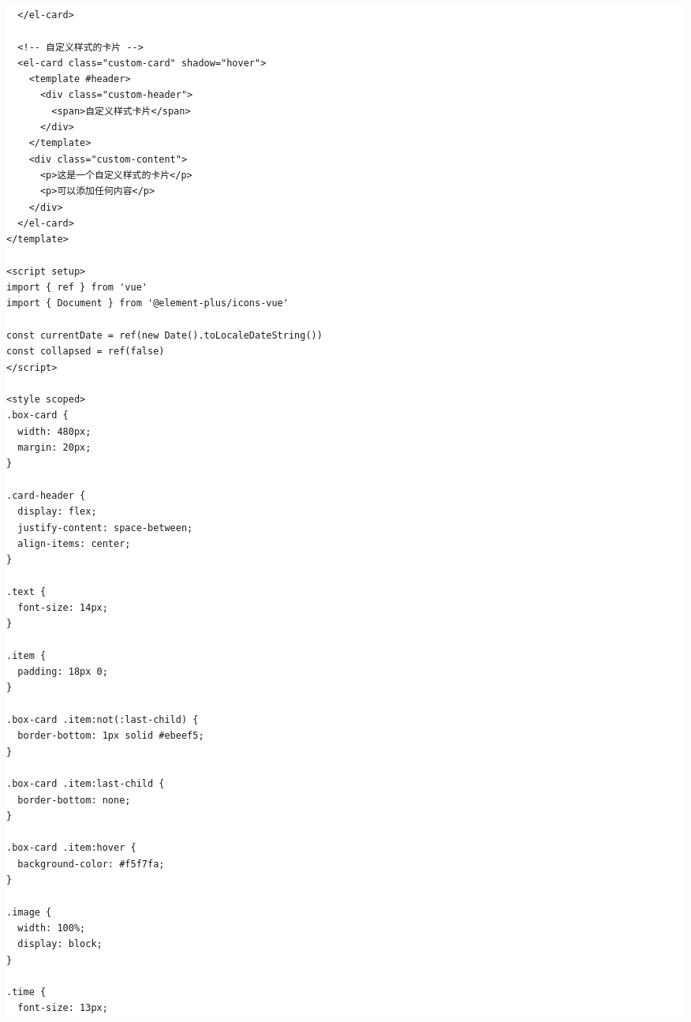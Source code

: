 ```vue
  </el-card>

  <!-- 自定义样式的卡片 -->
  <el-card class="custom-card" shadow="hover">
    <template #header>
      <div class="custom-header">
        <span>自定义样式卡片</span>
      </div>
    </template>
    <div class="custom-content">
      <p>这是一个自定义样式的卡片</p>
      <p>可以添加任何内容</p>
    </div>
  </el-card>
</template>

<script setup>
import { ref } from 'vue'
import { Document } from '@element-plus/icons-vue'

const currentDate = ref(new Date().toLocaleDateString())
const collapsed = ref(false)
</script>

<style scoped>
.box-card {
  width: 480px;
  margin: 20px;
}

.card-header {
  display: flex;
  justify-content: space-between;
  align-items: center;
}

.text {
  font-size: 14px;
}

.item {
  padding: 18px 0;
}

.box-card .item:not(:last-child) {
  border-bottom: 1px solid #ebeef5;
}

.box-card .item:last-child {
  border-bottom: none;
}

.box-card .item:hover {
  background-color: #f5f7fa;
}

.image {
  width: 100%;
  display: block;
}

.time {
  font-size: 13px;
```